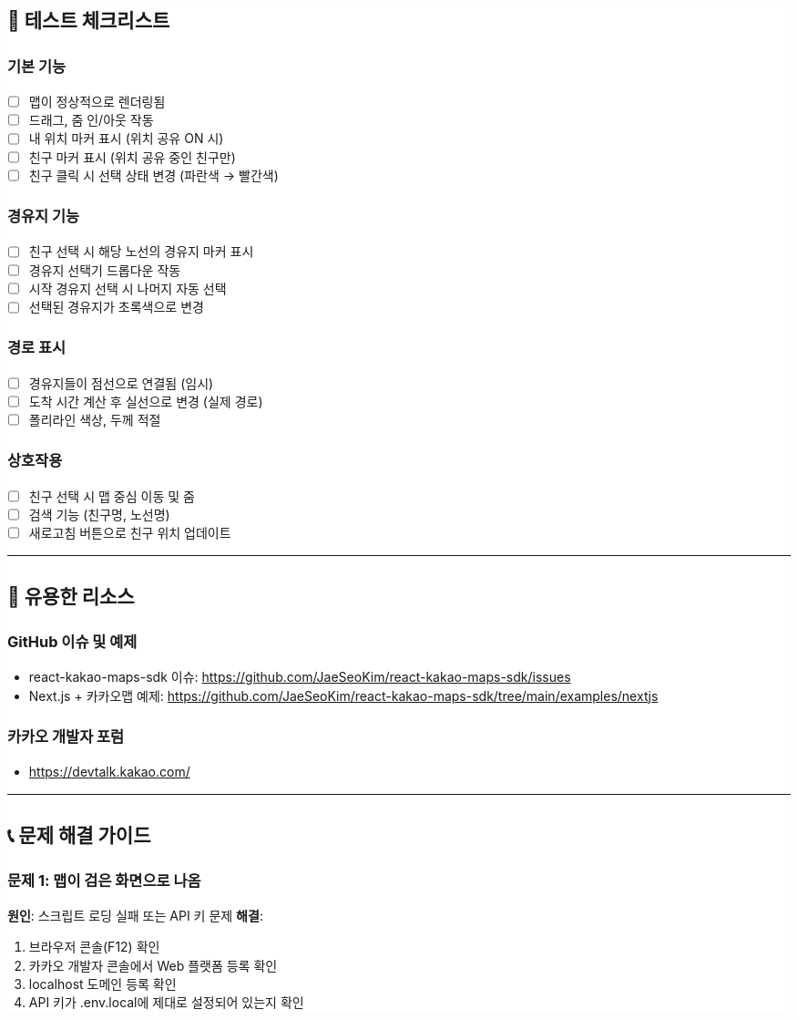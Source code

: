 
## 🧪 테스트 체크리스트

### 기본 기능
- [ ] 맵이 정상적으로 렌더링됨
- [ ] 드래그, 줌 인/아웃 작동
- [ ] 내 위치 마커 표시 (위치 공유 ON 시)
- [ ] 친구 마커 표시 (위치 공유 중인 친구만)
- [ ] 친구 클릭 시 선택 상태 변경 (파란색 → 빨간색)

### 경유지 기능
- [ ] 친구 선택 시 해당 노선의 경유지 마커 표시
- [ ] 경유지 선택기 드롭다운 작동
- [ ] 시작 경유지 선택 시 나머지 자동 선택
- [ ] 선택된 경유지가 초록색으로 변경

### 경로 표시
- [ ] 경유지들이 점선으로 연결됨 (임시)
- [ ] 도착 시간 계산 후 실선으로 변경 (실제 경로)
- [ ] 폴리라인 색상, 두께 적절

### 상호작용
- [ ] 친구 선택 시 맵 중심 이동 및 줌
- [ ] 검색 기능 (친구명, 노선명)
- [ ] 새로고침 버튼으로 친구 위치 업데이트

---

## 🔗 유용한 리소스

### GitHub 이슈 및 예제
- react-kakao-maps-sdk 이슈: https://github.com/JaeSeoKim/react-kakao-maps-sdk/issues
- Next.js + 카카오맵 예제: https://github.com/JaeSeoKim/react-kakao-maps-sdk/tree/main/examples/nextjs

### 카카오 개발자 포럼
- https://devtalk.kakao.com/

---

## 📞 문제 해결 가이드

### 문제 1: 맵이 검은 화면으로 나옴
**원인**: 스크립트 로딩 실패 또는 API 키 문제
**해결**:
1. 브라우저 콘솔(F12) 확인
2. 카카오 개발자 콘솔에서 Web 플랫폼 등록 확인
3. localhost 도메인 등록 확인
4. API 키가 .env.local에 제대로 설정되어 있는지 확인
